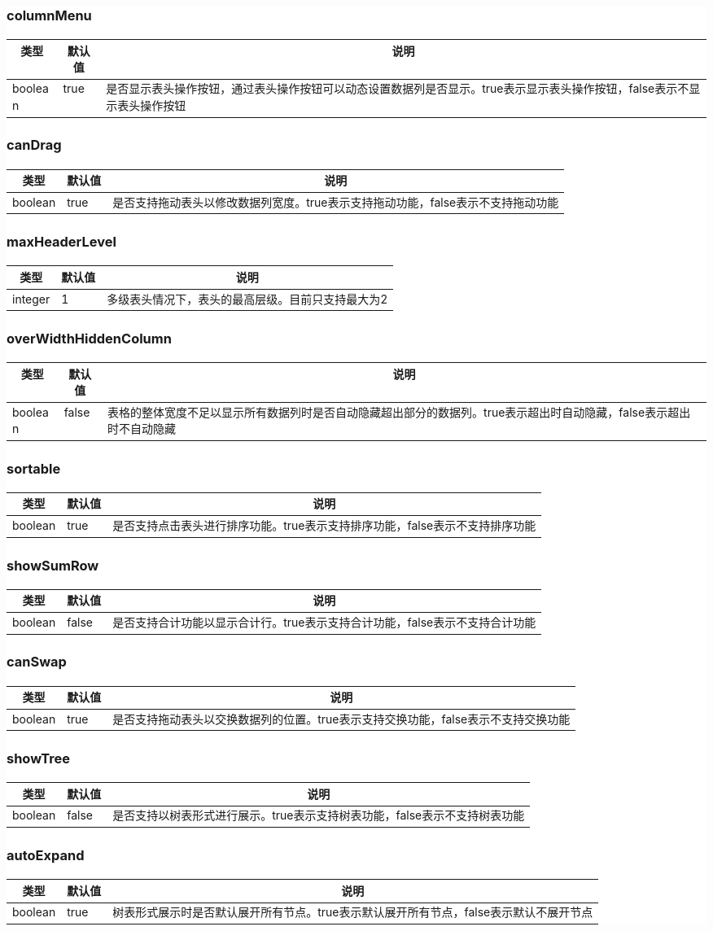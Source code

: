 ### columnMenu

类型      | 默认值  | 说明
------- | ---- | ----------------------------------------------------------------
boolean | true | 是否显示表头操作按钮，通过表头操作按钮可以动态设置数据列是否显示。true表示显示表头操作按钮，false表示不显示表头操作按钮

### canDrag

类型      | 默认值  | 说明
------- | ---- | --------------------------------------------
boolean | true | 是否支持拖动表头以修改数据列宽度。true表示支持拖动功能，false表示不支持拖动功能

### maxHeaderLevel

类型      | 默认值 | 说明
------- | --- | -------------------------
integer | 1   | 多级表头情况下，表头的最高层级。目前只支持最大为2

### overWidthHiddenColumn

类型      | 默认值   | 说明
------- | ----- | --------------------------------------------------------------
boolean | false | 表格的整体宽度不足以显示所有数据列时是否自动隐藏超出部分的数据列。true表示超出时自动隐藏，false表示超出时不自动隐藏

### sortable

类型      | 默认值  | 说明
------- | ---- | ------------------------------------------
boolean | true | 是否支持点击表头进行排序功能。true表示支持排序功能，false表示不支持排序功能

### showSumRow

类型      | 默认值   | 说明
------- | ----- | ------------------------------------------
boolean | false | 是否支持合计功能以显示合计行。true表示支持合计功能，false表示不支持合计功能

### canSwap

类型      | 默认值  | 说明
------- | ---- | ---------------------------------------------
boolean | true | 是否支持拖动表头以交换数据列的位置。true表示支持交换功能，false表示不支持交换功能

### showTree

类型      | 默认值   | 说明
------- | ----- | -----------------------------------------
boolean | false | 是否支持以树表形式进行展示。true表示支持树表功能，false表示不支持树表功能

### autoExpand

类型      | 默认值  | 说明
------- | ---- | -----------------------------------------------
boolean | true | 树表形式展示时是否默认展开所有节点。true表示默认展开所有节点，false表示默认不展开节点
